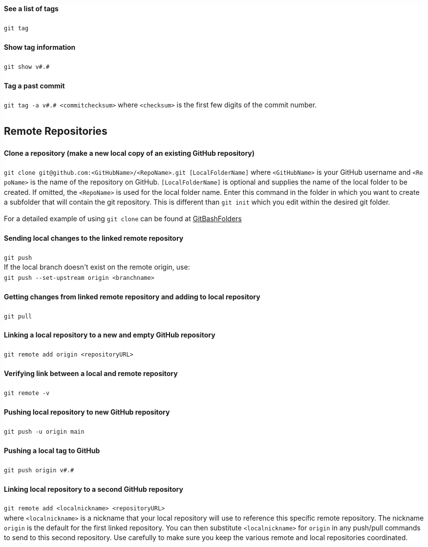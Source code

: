 #### See a list of tags
`git tag`

#### Show tag information
`git show v#.#`

#### Tag a past commit
`git tag -a v#.# <commitchecksum>` where `<checksum>` is the first few digits
of the commit number.


## Remote Repositories
#### Clone a repository (make a new local copy of an existing GitHub repository)
`git clone git@github.com:<GitHubName>/<RepoName>.git [LocalFolderName]`
where `<GitHubName>` is your GitHub username and `<RepoName>` is the name
of the repository on GitHub.  `[LocalFolderName]` is optional and supplies
the name of the local folder to be created.  If omitted, the `<RepoName>` is
used for the local folder name.  Enter this command in the folder in which
you want to create a subfolder that will contain the git repository.  This
is different than `git init` which you edit within the desired git folder.

For a detailed example of using `git clone` can be found at 
[GitBashFolders](GitBashFolders/GitBashFolders.md)

#### Sending local changes to the linked remote repository
`git push`  
If the local branch doesn't exist on the remote origin, use:  
`git push --set-upstream origin <branchname>`

#### Getting changes from linked remote repository and adding to local repository
`git pull`

#### Linking a local repository to a new and empty GitHub repository
`git remote add origin <repositoryURL>`

#### Verifying link between a local and remote repository
`git remote -v`

#### Pushing local repository to new GitHub repository
`git push -u origin main`

#### Pushing a local tag to GitHub
`git push origin v#.#`

#### Linking local repository to a second GitHub repository
`git remote add <localnickname> <repositoryURL>`  
where `<localnickname>` is a nickname that your local repository will use to
reference this specific remote repository.  The nickname `origin` is the
default for the first linked repository.  You can then substitute 
`<localnickname>` for `origin` in any push/pull commands to send to this second
repository.  Use carefully to make sure you keep the various remote and local
repositories coordinated.
